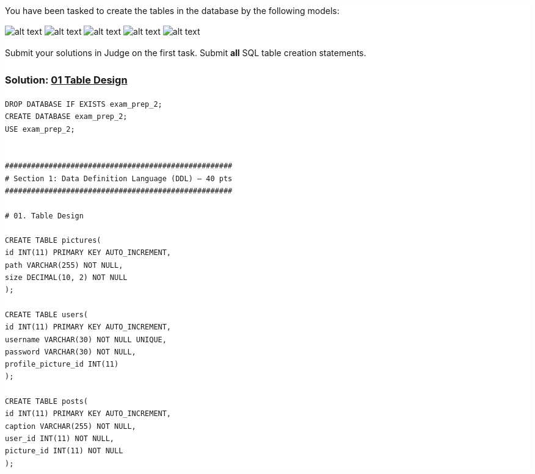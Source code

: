 You have been tasked to create the tables in the database by the following
models:

<img src="https://user-images.githubusercontent.com/32310938/65255186-221b1e00-db06-11e9-96bf-e33feb111b75.png" alt="alt text" width="900" height="">

<img src="https://user-images.githubusercontent.com/32310938/65255218-2f380d00-db06-11e9-9dce-6d3778130375.png" alt="alt text" width="900" height="">

<img src="https://user-images.githubusercontent.com/32310938/65255284-4971eb00-db06-11e9-9440-3b7fe442e6ca.png" alt="alt text" width="900" height="">

<img src="https://user-images.githubusercontent.com/32310938/65255319-58589d80-db06-11e9-84d1-9b25d50b28a3.png" alt="alt text" width="900" height="">

<img src="https://user-images.githubusercontent.com/32310938/65255351-63133280-db06-11e9-82f3-7542a5a6c4fb.png" alt="alt text" width="900" height="">

Submit your solutions in Judge on the first task. Submit **all** SQL table
creation statements.
<br/>

### Solution: <a title="01 Table Design" href="https://github.com/TsvetanNikolov123/JAVA---Database-Basics-MySQL/blob/f73ac05253be1041bba8374f5ef8025b58845d1f/18%20EXAM%20PREPARATION%20II/18%20EXAM%20PREPARATION%20II.sql#L10">01 Table Design</a>
    DROP DATABASE IF EXISTS exam_prep_2;
    CREATE DATABASE exam_prep_2;
    USE exam_prep_2;
    
    
    ####################################################
    # Section 1: Data Definition Language (DDL) – 40 pts
    ####################################################
    
    # 01. Table Design
    
    CREATE TABLE pictures(
    id INT(11) PRIMARY KEY AUTO_INCREMENT,
    path VARCHAR(255) NOT NULL,
    size DECIMAL(10, 2) NOT NULL
    );
    
    CREATE TABLE users(
    id INT(11) PRIMARY KEY AUTO_INCREMENT,
    username VARCHAR(30) NOT NULL UNIQUE,
    password VARCHAR(30) NOT NULL,
    profile_picture_id INT(11)
    );
    
    CREATE TABLE posts(
    id INT(11) PRIMARY KEY AUTO_INCREMENT,
    caption VARCHAR(255) NOT NULL,
    user_id INT(11) NOT NULL,
    picture_id INT(11) NOT NULL
    );
    